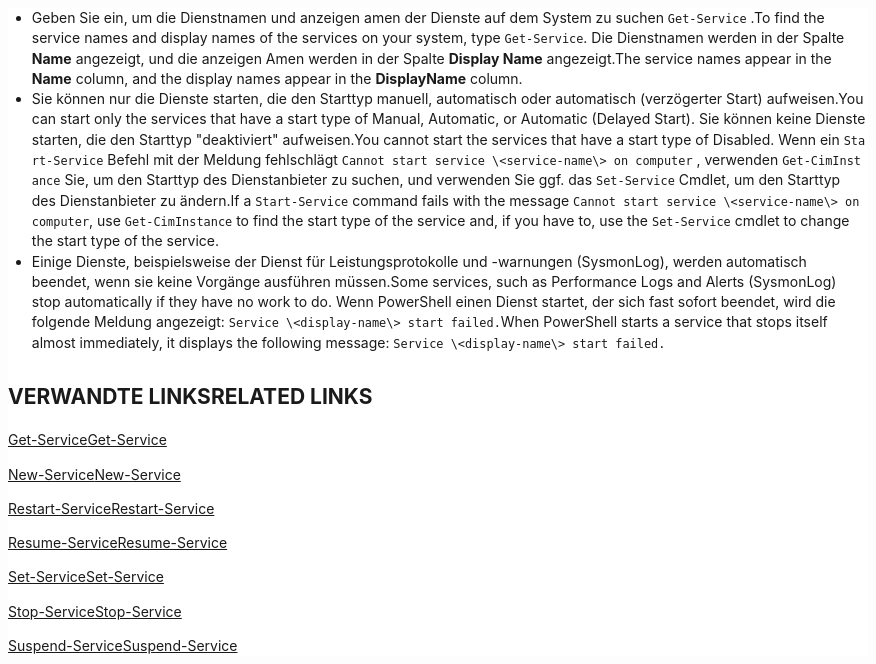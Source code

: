 - <span data-ttu-id="01b21-182">Geben Sie ein, um die Dienstnamen und anzeigen amen der Dienste auf dem System zu suchen `Get-Service` .</span><span class="sxs-lookup"><span data-stu-id="01b21-182">To find the service names and display names of the services on your system, type `Get-Service`.</span></span>
  <span data-ttu-id="01b21-183">Die Dienstnamen werden in der Spalte **Name** angezeigt, und die anzeigen Amen werden in der Spalte **Display Name** angezeigt.</span><span class="sxs-lookup"><span data-stu-id="01b21-183">The service names appear in the **Name** column, and the display names appear in the **DisplayName** column.</span></span>
- <span data-ttu-id="01b21-184">Sie können nur die Dienste starten, die den Starttyp manuell, automatisch oder automatisch (verzögerter Start) aufweisen.</span><span class="sxs-lookup"><span data-stu-id="01b21-184">You can start only the services that have a start type of Manual, Automatic, or Automatic (Delayed Start).</span></span> <span data-ttu-id="01b21-185">Sie können keine Dienste starten, die den Starttyp "deaktiviert" aufweisen.</span><span class="sxs-lookup"><span data-stu-id="01b21-185">You cannot start the services that have a start type of Disabled.</span></span> <span data-ttu-id="01b21-186">Wenn ein `Start-Service` Befehl mit der Meldung fehlschlägt `Cannot start service \<service-name\> on computer` , verwenden `Get-CimInstance` Sie, um den Starttyp des Dienstanbieter zu suchen, und verwenden Sie ggf. das `Set-Service` Cmdlet, um den Starttyp des Dienstanbieter zu ändern.</span><span class="sxs-lookup"><span data-stu-id="01b21-186">If a `Start-Service` command fails with the message `Cannot start service \<service-name\> on computer`, use `Get-CimInstance` to find the start type of the service and, if you have to, use the `Set-Service` cmdlet to change the start type of the service.</span></span>
- <span data-ttu-id="01b21-187">Einige Dienste, beispielsweise der Dienst für Leistungsprotokolle und -warnungen (SysmonLog), werden automatisch beendet, wenn sie keine Vorgänge ausführen müssen.</span><span class="sxs-lookup"><span data-stu-id="01b21-187">Some services, such as Performance Logs and Alerts (SysmonLog) stop automatically if they have no work to do.</span></span> <span data-ttu-id="01b21-188">Wenn PowerShell einen Dienst startet, der sich fast sofort beendet, wird die folgende Meldung angezeigt: `Service \<display-name\> start failed.`</span><span class="sxs-lookup"><span data-stu-id="01b21-188">When PowerShell starts a service that stops itself almost immediately, it displays the following message: `Service \<display-name\> start failed.`</span></span>

## <span data-ttu-id="01b21-189">VERWANDTE LINKS</span><span class="sxs-lookup"><span data-stu-id="01b21-189">RELATED LINKS</span></span>

[<span data-ttu-id="01b21-190">Get-Service</span><span class="sxs-lookup"><span data-stu-id="01b21-190">Get-Service</span></span>](Get-Service.md)

[<span data-ttu-id="01b21-191">New-Service</span><span class="sxs-lookup"><span data-stu-id="01b21-191">New-Service</span></span>](New-Service.md)

[<span data-ttu-id="01b21-192">Restart-Service</span><span class="sxs-lookup"><span data-stu-id="01b21-192">Restart-Service</span></span>](Restart-Service.md)

[<span data-ttu-id="01b21-193">Resume-Service</span><span class="sxs-lookup"><span data-stu-id="01b21-193">Resume-Service</span></span>](Resume-Service.md)

[<span data-ttu-id="01b21-194">Set-Service</span><span class="sxs-lookup"><span data-stu-id="01b21-194">Set-Service</span></span>](Set-Service.md)

[<span data-ttu-id="01b21-195">Stop-Service</span><span class="sxs-lookup"><span data-stu-id="01b21-195">Stop-Service</span></span>](Stop-Service.md)

[<span data-ttu-id="01b21-196">Suspend-Service</span><span class="sxs-lookup"><span data-stu-id="01b21-196">Suspend-Service</span></span>](Suspend-Service.md)
